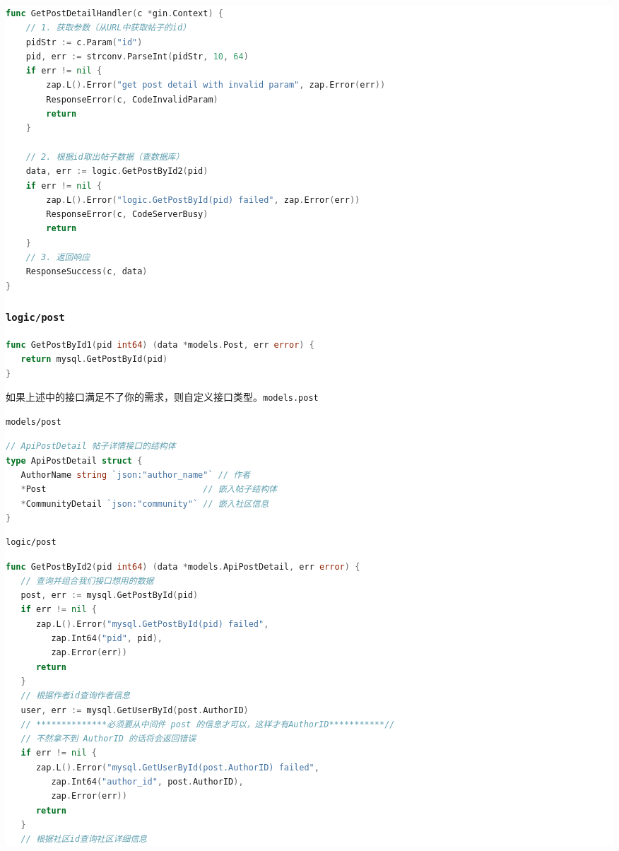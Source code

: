 ```go
func GetPostDetailHandler(c *gin.Context) {
	// 1. 获取参数（从URL中获取帖子的id）
	pidStr := c.Param("id")
	pid, err := strconv.ParseInt(pidStr, 10, 64)
	if err != nil {
		zap.L().Error("get post detail with invalid param", zap.Error(err))
		ResponseError(c, CodeInvalidParam)
		return
	}

	// 2. 根据id取出帖子数据（查数据库）
	data, err := logic.GetPostById2(pid)
	if err != nil {
		zap.L().Error("logic.GetPostById(pid) failed", zap.Error(err))
		ResponseError(c, CodeServerBusy)
		return
	}
	// 3. 返回响应
	ResponseSuccess(c, data)
}
```

### ```logic/post```

```go
func GetPostById1(pid int64) (data *models.Post, err error) {
   return mysql.GetPostById(pid)
}
```

如果上述中的接口满足不了你的需求，则自定义接口类型。```models.post```

```models/post```

```go
// ApiPostDetail 帖子详情接口的结构体
type ApiPostDetail struct {
   AuthorName string `json:"author_name"` // 作者
   *Post                               // 嵌入帖子结构体
   *CommunityDetail `json:"community"` // 嵌入社区信息
}
```

```logic/post```

```go
func GetPostById2(pid int64) (data *models.ApiPostDetail, err error) {
   // 查询并组合我们接口想用的数据
   post, err := mysql.GetPostById(pid)
   if err != nil {
      zap.L().Error("mysql.GetPostById(pid) failed",
         zap.Int64("pid", pid),
         zap.Error(err))
      return
   }
   // 根据作者id查询作者信息
   user, err := mysql.GetUserById(post.AuthorID)
   // **************必须要从中间件 post 的信息才可以，这样才有AuthorID***********//
   // 不然拿不到 AuthorID 的话将会返回错误
   if err != nil {
      zap.L().Error("mysql.GetUserById(post.AuthorID) failed",
         zap.Int64("author_id", post.AuthorID),
         zap.Error(err))
      return
   }
   // 根据社区id查询社区详细信息
```